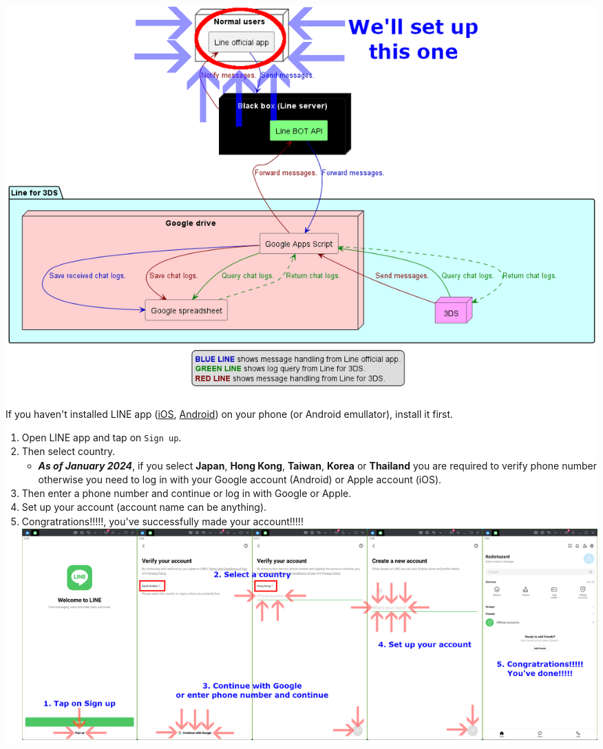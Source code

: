 ![Line_for_3DS_overview_with_circle_and_arrows_0](https://raw.githubusercontent.com/Core-2-Extreme/Line_for_3DS/v2.0.0.1/setup_resources/Line_for_3DS_overview_with_circle_and_arrows_0.png)

If you haven't installed LINE app (<a href="https://apps.apple.com/us/app/line/id443904275" target="_blank">iOS</a>, <a href="https://play.google.com/store/apps/details?id=jp.naver.line.android&hl=en&gl=US" target="_blank">Android</a>) on your phone (or Android emullator), install it first.
1. Open LINE app and tap on `Sign up`.
2. Then select country.
   * ***As of January 2024***, if you select **Japan**, **Hong Kong**, **Taiwan**, **Korea** or **Thailand** you are required to verify phone number otherwise you need to log in with your Google account (Android) or Apple account (iOS). 
3. Then enter a phone number and continue or log in with Google or Apple.
4. Set up your account (account name can be anything).
5. Congratrations!!!!!, you've successfully made your account!!!!!
   ![Line_setup_0](https://raw.githubusercontent.com/Core-2-Extreme/Line_for_3DS/v2.0.0.1/setup_resources/Line_setup_0.png)

